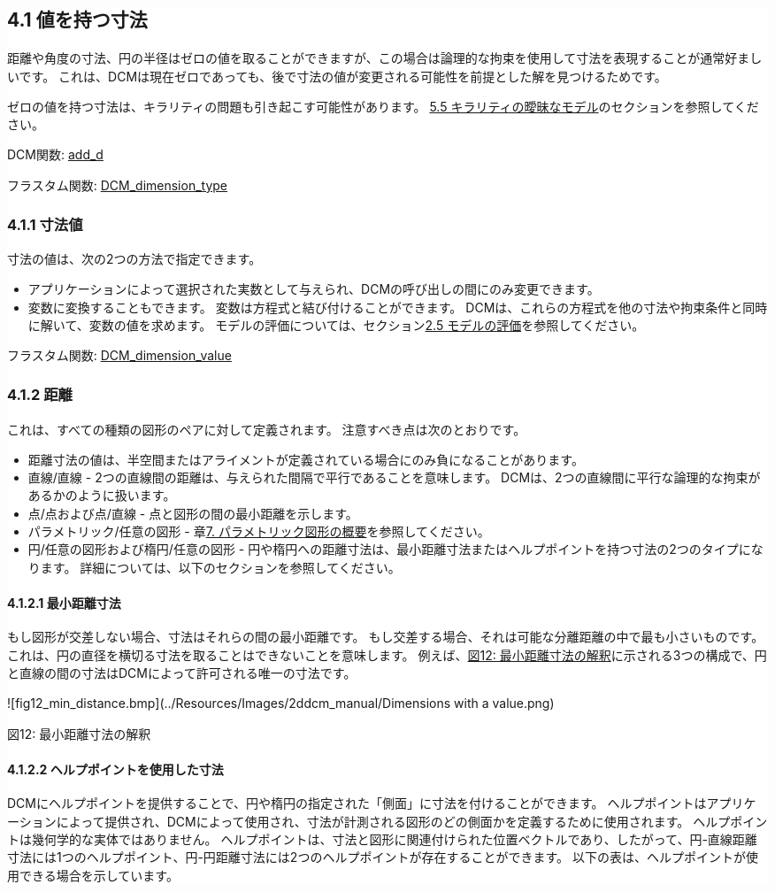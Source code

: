 ## 4.1 値を持つ寸法

距離や角度の寸法、円の半径はゼロの値を取ることができますが、この場合は論理的な拘束を使用して寸法を表現することが通常好ましいです。
これは、DCMは現在ゼロであっても、後で寸法の値が変更される可能性を前提とした解を見つけるためです。

ゼロの値を持つ寸法は、キラリティの問題も引き起こす可能性があります。
[5.5 キラリティの曖昧なモデル](5.5._Models_with_ambiguous_chirality.md)のセクションを参照してください。

DCM関数: [add\_d](16.3._Defining_the_model_data.md)

フラスタム関数: [DCM\_dimension\_type](17.2._Basic_dimension_functions.md)

### 4.1.1 寸法値

寸法の値は、次の2つの方法で指定できます。

- アプリケーションによって選択された実数として与えられ、DCMの呼び出しの間にのみ変更できます。
- 変数に変換することもできます。
変数は方程式と結び付けることができます。
DCMは、これらの方程式を他の寸法や拘束条件と同時に解いて、変数の値を求めます。
モデルの評価については、セクション[2.5 モデルの評価](2.5._Evaluating_the_model.md)を参照してください。

フラスタム関数: [DCM\_dimension\_value](17.2._Basic_dimension_functions.md)

### 4.1.2 距離

これは、すべての種類の図形のペアに対して定義されます。
注意すべき点は次のとおりです。

- 距離寸法の値は、半空間またはアライメントが定義されている場合にのみ負になることがあります。
- 直線/直線 - 2つの直線間の距離は、与えられた間隔で平行であることを意味します。
DCMは、2つの直線間に平行な論理的な拘束があるかのように扱います。
- 点/点および点/直線 - 点と図形の間の最小距離を示します。
- パラメトリック/任意の図形 - 章[7. パラメトリック図形の概要](7._Overview_of_parametric_geometry.md)を参照してください。
- 円/任意の図形および楕円/任意の図形 - 円や楕円への距離寸法は、最小距離寸法またはヘルプポイントを持つ寸法の2つのタイプになります。
詳細については、以下のセクションを参照してください。

#### 4.1.2.1 最小距離寸法

もし図形が交差しない場合、寸法はそれらの間の最小距離です。
もし交差する場合、それは可能な分離距離の中で最も小さいものです。
これは、円の直径を横切る寸法を取ることはできないことを意味します。
例えば、[図12: 最小距離寸法の解釈](#_Ref420906513)に示される3つの構成で、円と直線の間の寸法はDCMによって許可される唯一の寸法です。

![fig12_min_distance.bmp](../Resources/Images/2ddcm_manual/Dimensions with a value.png)

図12: 最小距離寸法の解釈

#### 4.1.2.2 ヘルプポイントを使用した寸法

DCMにヘルプポイントを提供することで、円や楕円の指定された「側面」に寸法を付けることができます。
ヘルプポイントはアプリケーションによって提供され、DCMによって使用され、寸法が計測される図形のどの側面かを定義するために使用されます。
ヘルプポイントは幾何学的な実体ではありません。
ヘルプポイントは、寸法と図形に関連付けられた位置ベクトルであり、したがって、円-直線距離寸法には1つのヘルプポイント、円-円距離寸法には2つのヘルプポイントが存在することができます。
以下の表は、ヘルプポイントが使用できる場合を示しています。
